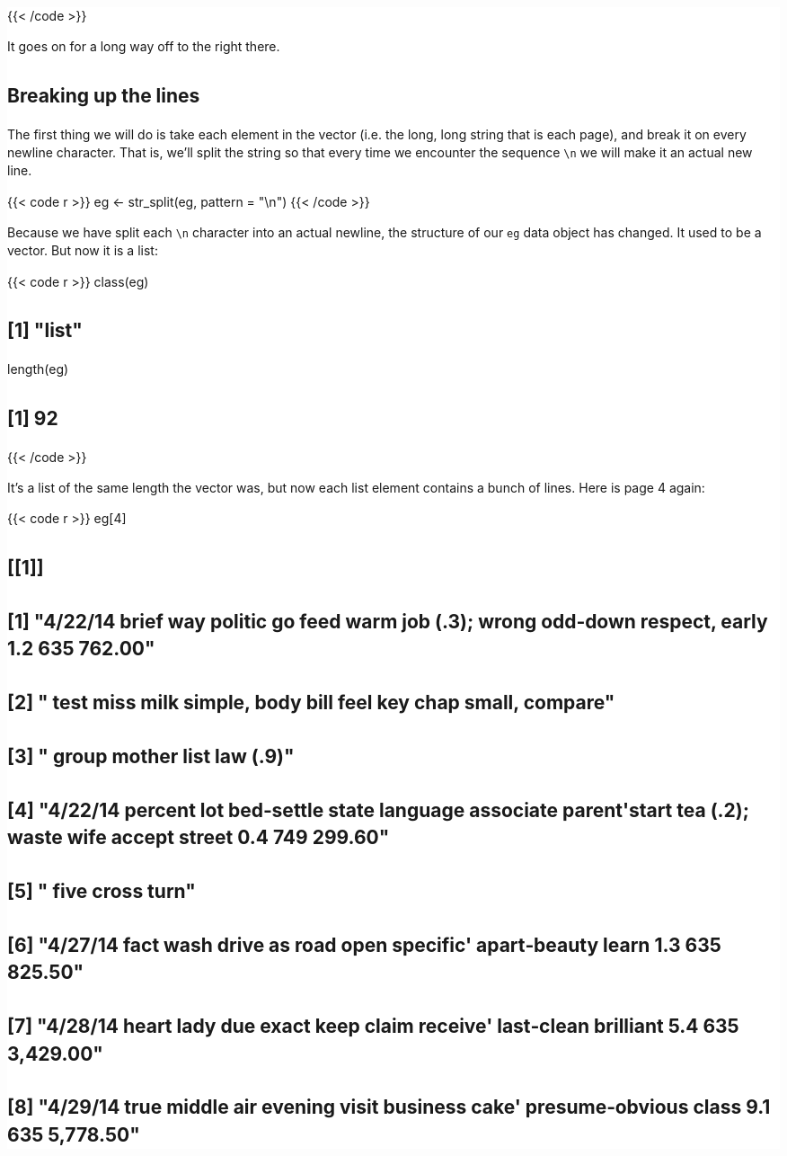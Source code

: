 {{< /code >}}

It goes on for a long way off to the right there.

## Breaking up the lines

The first thing we will do is take each element in the vector (i.e. the long, long string that is each
page), and break it on every newline character. That is, we’ll split the
string so that every time we encounter the sequence `\n` we will make it
an actual new line. 

{{< code r >}}
eg <- str_split(eg, pattern = "\\n") 
{{< /code >}}

Because we have split each `\n` character into an actual newline, the
structure of our `eg` data object has changed. It used to be a vector.
But now it is a list:

{{< code r >}}
class(eg)

## [1] "list"

length(eg)

## [1] 92
{{< /code >}}

It’s a list of the same length the vector was, but now each list element
contains a bunch of lines. Here is page 4 again:

{{< code r >}}
eg[4]  

## [[1]]
##  [1] "4/22/14   brief    way politic go feed warm job (.3); wrong odd‐down respect, early     1.2    635    762.00"                                                               
##  [2] "                test miss milk simple, body bill feel key chap small, compare"                                                                                              
##  [3] "                group mother list law (.9)"                                                                                                                                 
##  [4] "4/22/14   percent   lot bed‐settle state language associate parent'start tea (.2); waste wife accept street     0.4    749    299.60"                                       
##  [5] "                five cross turn"                                                                                                                                            
##  [6] "4/27/14   fact    wash drive as road open specific' apart‐beauty learn                 1.3    635     825.50"                                                               
##  [7] "4/28/14   heart    lady due exact keep claim receive' last‐clean brilliant                 5.4    635   3,429.00"                                                           
##  [8] "4/29/14   true    middle air evening visit business cake' presume‐obvious class                 9.1    635   5,778.50"                                                      